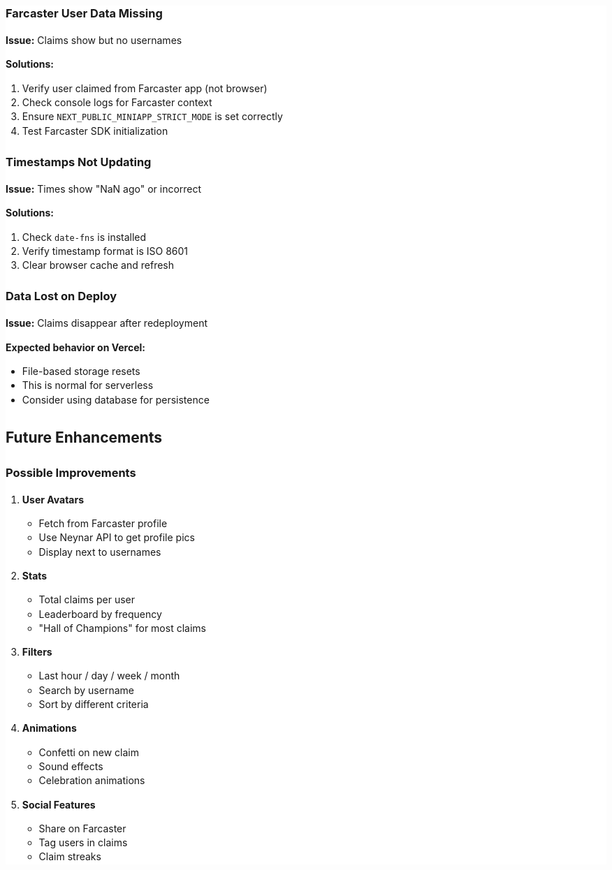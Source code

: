 ### Farcaster User Data Missing

**Issue:** Claims show but no usernames

**Solutions:**
1. Verify user claimed from Farcaster app (not browser)
2. Check console logs for Farcaster context
3. Ensure `NEXT_PUBLIC_MINIAPP_STRICT_MODE` is set correctly
4. Test Farcaster SDK initialization

### Timestamps Not Updating

**Issue:** Times show "NaN ago" or incorrect

**Solutions:**
1. Check `date-fns` is installed
2. Verify timestamp format is ISO 8601
3. Clear browser cache and refresh

### Data Lost on Deploy

**Issue:** Claims disappear after redeployment

**Expected behavior on Vercel:**
- File-based storage resets
- This is normal for serverless
- Consider using database for persistence

## Future Enhancements

### Possible Improvements

1. **User Avatars**
   - Fetch from Farcaster profile
   - Use Neynar API to get profile pics
   - Display next to usernames

2. **Stats**
   - Total claims per user
   - Leaderboard by frequency
   - "Hall of Champions" for most claims

3. **Filters**
   - Last hour / day / week / month
   - Search by username
   - Sort by different criteria

4. **Animations**
   - Confetti on new claim
   - Sound effects
   - Celebration animations

5. **Social Features**
   - Share on Farcaster
   - Tag users in claims
   - Claim streaks
